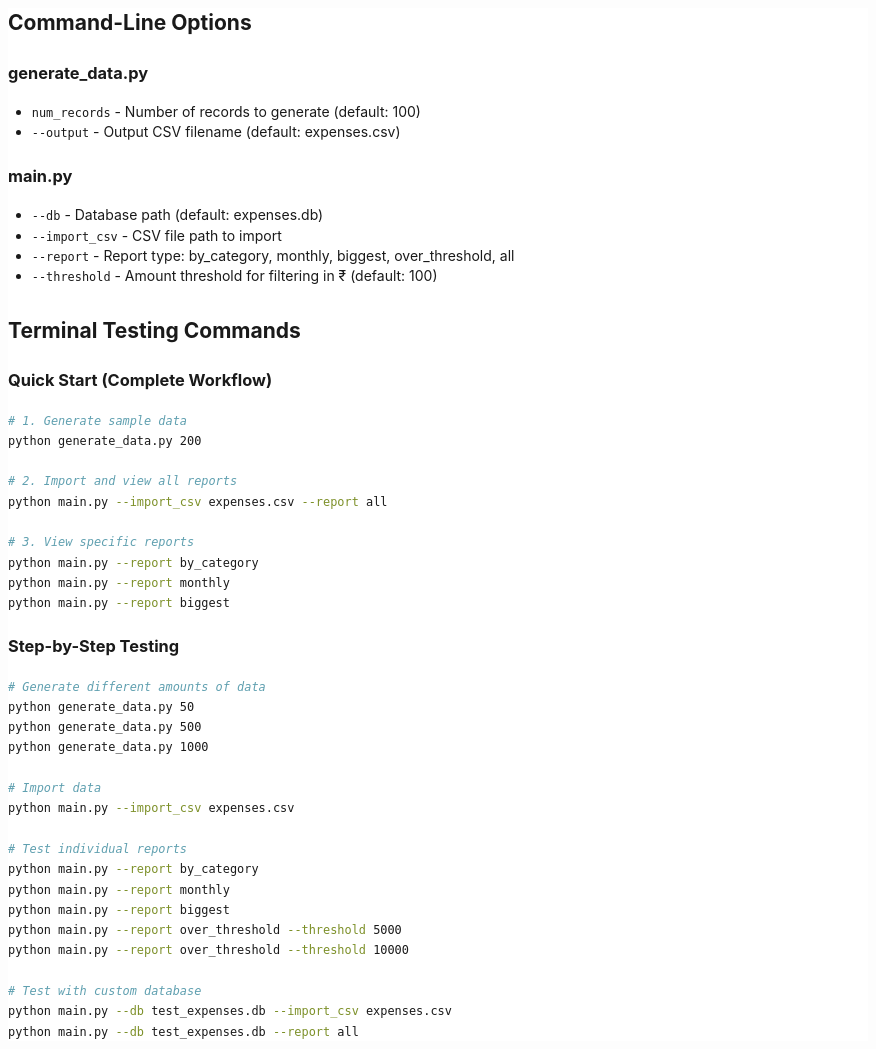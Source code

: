 ## Command-Line Options

### generate_data.py
- `num_records` - Number of records to generate (default: 100)
- `--output` - Output CSV filename (default: expenses.csv)

### main.py
- `--db` - Database path (default: expenses.db)
- `--import_csv` - CSV file path to import
- `--report` - Report type: by_category, monthly, biggest, over_threshold, all
- `--threshold` - Amount threshold for filtering in ₹ (default: 100)

## Terminal Testing Commands

### Quick Start (Complete Workflow)
```bash
# 1. Generate sample data
python generate_data.py 200

# 2. Import and view all reports
python main.py --import_csv expenses.csv --report all

# 3. View specific reports
python main.py --report by_category
python main.py --report monthly
python main.py --report biggest
```

### Step-by-Step Testing
```bash
# Generate different amounts of data
python generate_data.py 50
python generate_data.py 500
python generate_data.py 1000

# Import data
python main.py --import_csv expenses.csv

# Test individual reports
python main.py --report by_category
python main.py --report monthly  
python main.py --report biggest
python main.py --report over_threshold --threshold 5000
python main.py --report over_threshold --threshold 10000

# Test with custom database
python main.py --db test_expenses.db --import_csv expenses.csv
python main.py --db test_expenses.db --report all
```
